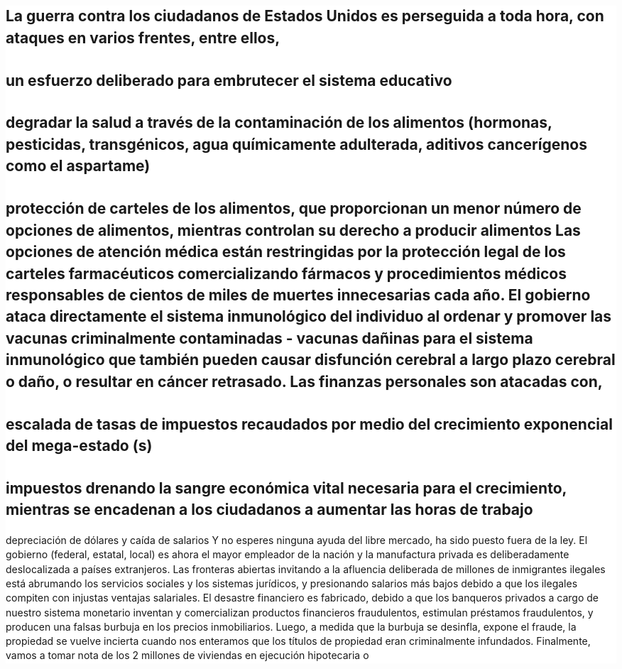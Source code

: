 La guerra contra los
ciudadanos de Estados Unidos es perseguida a toda hora, con ataques en
varios frentes, entre ellos,
-
un esfuerzo deliberado
para embrutecer
el sistema educativo
-
degradar la salud a
través de la
contaminación
de los alimentos (hormonas, pesticidas,
transgénicos,
agua químicamente adulterada, aditivos cancerígenos como el
aspartame)
-
protección de carteles
de los alimentos, que proporcionan un menor número de opciones de alimentos,
mientras controlan su derecho a producir alimentos
Las opciones de atención
médica están restringidas por la protección legal de
los
carteles farmacéuticos
comercializando fármacos y procedimientos médicos responsables de cientos de
miles de muertes innecesarias cada año.
El gobierno ataca
directamente el sistema inmunológico del individuo al ordenar y promover las
vacunas criminalmente contaminadas - vacunas dañinas para el sistema
inmunológico que también pueden causar disfunción cerebral a largo plazo
cerebral o daño, o resultar en cáncer retrasado.
Las finanzas
personales son atacadas con,
-
escalada de tasas de
impuestos recaudados por medio del crecimiento exponencial del mega-estado
(s)
-
impuestos drenando la
sangre económica vital necesaria para el crecimiento, mientras se encadenan
a los ciudadanos a aumentar las horas de trabajo
-
depreciación de dólares
y caída de salarios
Y no esperes ninguna
ayuda del libre mercado, ha sido puesto fuera de la ley.
El gobierno (federal,
estatal, local) es ahora el mayor empleador de la nación y la manufactura
privada es deliberadamente deslocalizada a países extranjeros.
Las fronteras abiertas
invitando a la afluencia deliberada de millones de inmigrantes ilegales está
abrumando los servicios sociales y los sistemas jurídicos, y presionando
salarios más bajos debido a que los ilegales compiten con injustas ventajas
salariales.
El desastre financiero
es fabricado, debido a que los banqueros privados a cargo de nuestro sistema
monetario inventan y comercializan productos financieros fraudulentos,
estimulan préstamos fraudulentos, y producen una falsas burbuja en los
precios inmobiliarios.
Luego, a medida que la
burbuja se desinfla, expone el fraude, la propiedad se vuelve incierta
cuando nos enteramos que los títulos de propiedad eran criminalmente
infundados.
Finalmente, vamos a
tomar nota de los 2 millones de viviendas en ejecución hipotecaria o